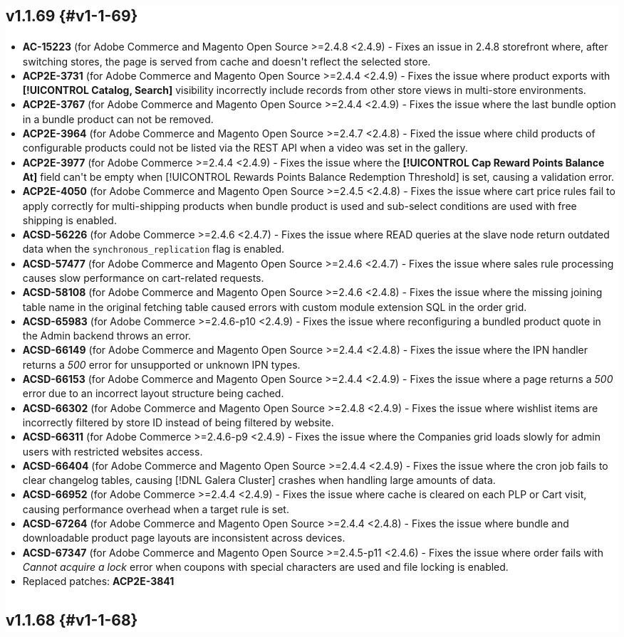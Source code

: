 ## v1.1.69 {#v1-1-69}

* **AC-15223** (for Adobe Commerce and Magento Open Source >=2.4.8 <2.4.9) - Fixes an issue in 2.4.8 storefront where, after switching stores, the page is served from cache and doesn't reflect the selected store.
* **ACP2E-3731** (for Adobe Commerce and Magento Open Source >=2.4.4 <2.4.9) - Fixes the issue where product exports with **[!UICONTROL Catalog, Search]** visibility incorrectly include records from other store views in multi-store environments.
* **ACP2E-3767** (for Adobe Commerce and Magento Open Source >=2.4.4 <2.4.9) - Fixes the issue where the last bundle option in a bundle product can not be removed.
* **ACP2E-3964** (for Adobe Commerce and Magento Open Source >=2.4.7 <2.4.8) - Fixed the issue where child products of configurable products could not be listed via the REST API when a video was set in the gallery.
* **ACP2E-3977** (for Adobe Commerce >=2.4.4 <2.4.9) - Fixes the issue where the **[!UICONTROL Cap Reward Points Balance At]** field can't be empty when [!UICONTROL Rewards Points Balance Redemption Threshold] is set, causing a validation error.
* **ACP2E-4050** (for Adobe Commerce and Magento Open Source >=2.4.5 <2.4.8) - Fixes the issue where cart price rules fail to apply correctly for multi-shipping products when bundle product is used and sub-select conditions are used with free shipping is enabled.
* **ACSD-56226** (for Adobe Commerce >=2.4.6 <2.4.7) - Fixes the issue where READ queries at the slave node return outdated data when the `synchronous_replication` flag is enabled.
* **ACSD-57477** (for Adobe Commerce and Magento Open Source >=2.4.6 <2.4.7) - Fixes the issue where sales rule processing causes slow performance on cart-related requests.
* **ACSD-58108** (for Adobe Commerce and Magento Open Source >=2.4.6 <2.4.8) - Fixes the issue where the missing joining table name in the original fetching table caused errors with custom module extension SQL in the order grid.
* **ACSD-65983** (for Adobe Commerce >=2.4.6-p10 <2.4.9) - Fixes the issue where reconfiguring a bundled product quote in the Admin backend throws an error.
* **ACSD-66149** (for Adobe Commerce and Magento Open Source >=2.4.4 <2.4.8) - Fixes the issue where the IPN handler returns a *500* error for unsupported or unknown IPN types.
* **ACSD-66153** (for Adobe Commerce and Magento Open Source >=2.4.4 <2.4.9) - Fixes the issue where a page returns a *500* error due to an incorrect layout structure being cached.
* **ACSD-66302** (for Adobe Commerce and Magento Open Source >=2.4.8 <2.4.9) - Fixes the issue where wishlist items are incorrectly filtered by store ID instead of being filtered by website.
* **ACSD-66311** (for Adobe Commerce >=2.4.6-p9 <2.4.9) - Fixes the issue where the Companies grid loads slowly for admin users with restricted websites access.
* **ACSD-66404** (for Adobe Commerce and Magento Open Source >=2.4.4 <2.4.9) - Fixes the issue where the cron job fails to clear changelog tables, causing [!DNL Galera Cluster] crashes when handling large amounts of data.
* **ACSD-66952** (for Adobe Commerce >=2.4.4 <2.4.9) - Fixes the issue where cache is cleared on each PLP or Cart visit, causing performance overhead when a target rule is set.
* **ACSD-67264** (for Adobe Commerce and Magento Open Source >=2.4.4 <2.4.8) - Fixes the issue where bundle and downloadable product page layouts are inconsistent across devices.
* **ACSD-67347** (for Adobe Commerce and Magento Open Source >=2.4.5-p11 <2.4.6) - Fixes the issue where order fails with *Cannot acquire a lock* error when coupons with special characters are used and file locking is enabled.
* Replaced patches: **ACP2E-3841**

## v1.1.68 {#v1-1-68}
